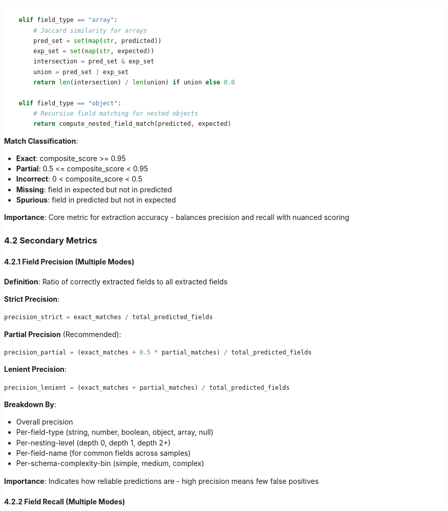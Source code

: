 ```python
    
    elif field_type == "array":
        # Jaccard similarity for arrays
        pred_set = set(map(str, predicted))
        exp_set = set(map(str, expected))
        intersection = pred_set & exp_set
        union = pred_set | exp_set
        return len(intersection) / len(union) if union else 0.0
    
    elif field_type == "object":
        # Recursive field matching for nested objects
        return compute_nested_field_match(predicted, expected)
```

**Match Classification**:
- **Exact**: composite_score >= 0.95
- **Partial**: 0.5 <= composite_score < 0.95
- **Incorrect**: 0 < composite_score < 0.5
- **Missing**: field in expected but not in predicted
- **Spurious**: field in predicted but not in expected

**Importance**: Core metric for extraction accuracy - balances precision and recall with nuanced scoring

### 4.2 Secondary Metrics

#### 4.2.1 Field Precision (Multiple Modes)

**Definition**: Ratio of correctly extracted fields to all extracted fields

**Strict Precision**:
```python
precision_strict = exact_matches / total_predicted_fields
```

**Partial Precision** (Recommended):
```python
precision_partial = (exact_matches + 0.5 * partial_matches) / total_predicted_fields
```

**Lenient Precision**:
```python
precision_lenient = (exact_matches + partial_matches) / total_predicted_fields
```

**Breakdown By**:
- Overall precision
- Per-field-type (string, number, boolean, object, array, null)
- Per-nesting-level (depth 0, depth 1, depth 2+)
- Per-field-name (for common fields across samples)
- Per-schema-complexity-bin (simple, medium, complex)

**Importance**: Indicates how reliable predictions are - high precision means few false positives

#### 4.2.2 Field Recall (Multiple Modes)
